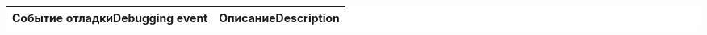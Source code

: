 | <span data-ttu-id="0c6c6-110">Событие отладки</span><span class="sxs-lookup"><span data-stu-id="0c6c6-110">Debugging event</span></span>                          | <span data-ttu-id="0c6c6-111">Описание</span><span class="sxs-lookup"><span data-stu-id="0c6c6-111">Description</span></span>                                                                                                                                                                                                                                                                                                                                                                                                                                                                                                                                                                                                                                                                                                                                                                                                                                                                                                                                                                                                                                                                                                                                                                                                                                                                                                                                                                                                                                                                                                                                                                                                                                                                                                                                                                                                                                                                                                                                                                                                                                                                                                                                             |
|------------------------------------------|---------------------------------------------------------------------------------------------------------------------------------------------------------------------------------------------------------------------------------------------------------------------------------------------------------------------------------------------------------------------------------------------------------------------------------------------------------------------------------------------------------------------------------------------------------------------------------------------------------------------------------------------------------------------------------------------------------------------------------------------------------------------------------------------------------------------------------------------------------------------------------------------------------------------------------------------------------------------------------------------------------------------------------------------------------------------------------------------------------------------------------------------------------------------------------------------------------------------------------------------------------------------------------------------------------------------------------------------------------------------------------------------------------------------------------------------------------------------------------------------------------------------------------------------------------------------------------------------------------------------------------------------------------------------------------------------------------------------------------------------------------------------------------------------------------------------------------------------------------------------------------------------------------------------------------------------------------------------------------------------------------------------------------------------------------------------------------------------------------------------------------------------------------|